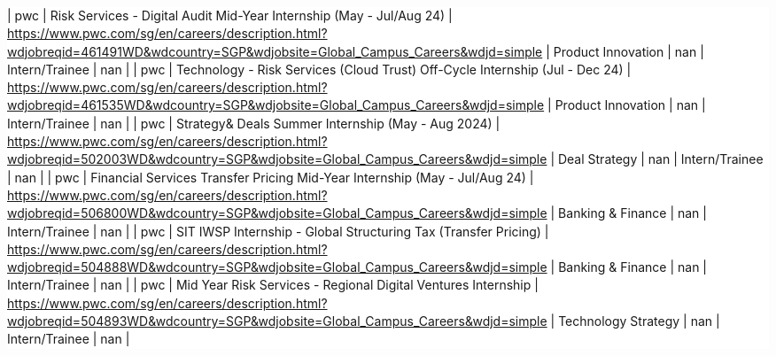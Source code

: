 | pwc       | Risk Services - Digital Audit Mid-Year Internship (May - Jul/Aug 24)                                                        | https://www.pwc.com/sg/en/careers/description.html?wdjobreqid=461491WD&wdcountry=SGP&wdjobsite=Global_Campus_Careers&wdjd=simple                                                                                      | Product Innovation                                                                                                                                                                                                                                           | nan                                      | Intern/Trainee      | nan                                                                                                                                                                                                                                       |
| pwc       | Technology - Risk Services (Cloud Trust) Off-Cycle Internship (Jul - Dec 24)                                                | https://www.pwc.com/sg/en/careers/description.html?wdjobreqid=461535WD&wdcountry=SGP&wdjobsite=Global_Campus_Careers&wdjd=simple                                                                                      | Product Innovation                                                                                                                                                                                                                                           | nan                                      | Intern/Trainee      | nan                                                                                                                                                                                                                                       |
| pwc       | Strategy& Deals Summer Internship (May - Aug 2024)                                                                          | https://www.pwc.com/sg/en/careers/description.html?wdjobreqid=502003WD&wdcountry=SGP&wdjobsite=Global_Campus_Careers&wdjd=simple                                                                                      | Deal Strategy                                                                                                                                                                                                                                                | nan                                      | Intern/Trainee      | nan                                                                                                                                                                                                                                       |
| pwc       | Financial Services Transfer Pricing Mid-Year Internship (May - Jul/Aug 24)                                                  | https://www.pwc.com/sg/en/careers/description.html?wdjobreqid=506800WD&wdcountry=SGP&wdjobsite=Global_Campus_Careers&wdjd=simple                                                                                      | Banking & Finance                                                                                                                                                                                                                                            | nan                                      | Intern/Trainee      | nan                                                                                                                                                                                                                                       |
| pwc       | SIT IWSP Internship - Global Structuring Tax (Transfer Pricing)                                                             | https://www.pwc.com/sg/en/careers/description.html?wdjobreqid=504888WD&wdcountry=SGP&wdjobsite=Global_Campus_Careers&wdjd=simple                                                                                      | Banking & Finance                                                                                                                                                                                                                                            | nan                                      | Intern/Trainee      | nan                                                                                                                                                                                                                                       |
| pwc       | Mid Year Risk Services - Regional Digital Ventures Internship                                                               | https://www.pwc.com/sg/en/careers/description.html?wdjobreqid=504893WD&wdcountry=SGP&wdjobsite=Global_Campus_Careers&wdjd=simple                                                                                      | Technology Strategy                                                                                                                                                                                                                                          | nan                                      | Intern/Trainee      | nan                                                                                                                                                                                                                                       |